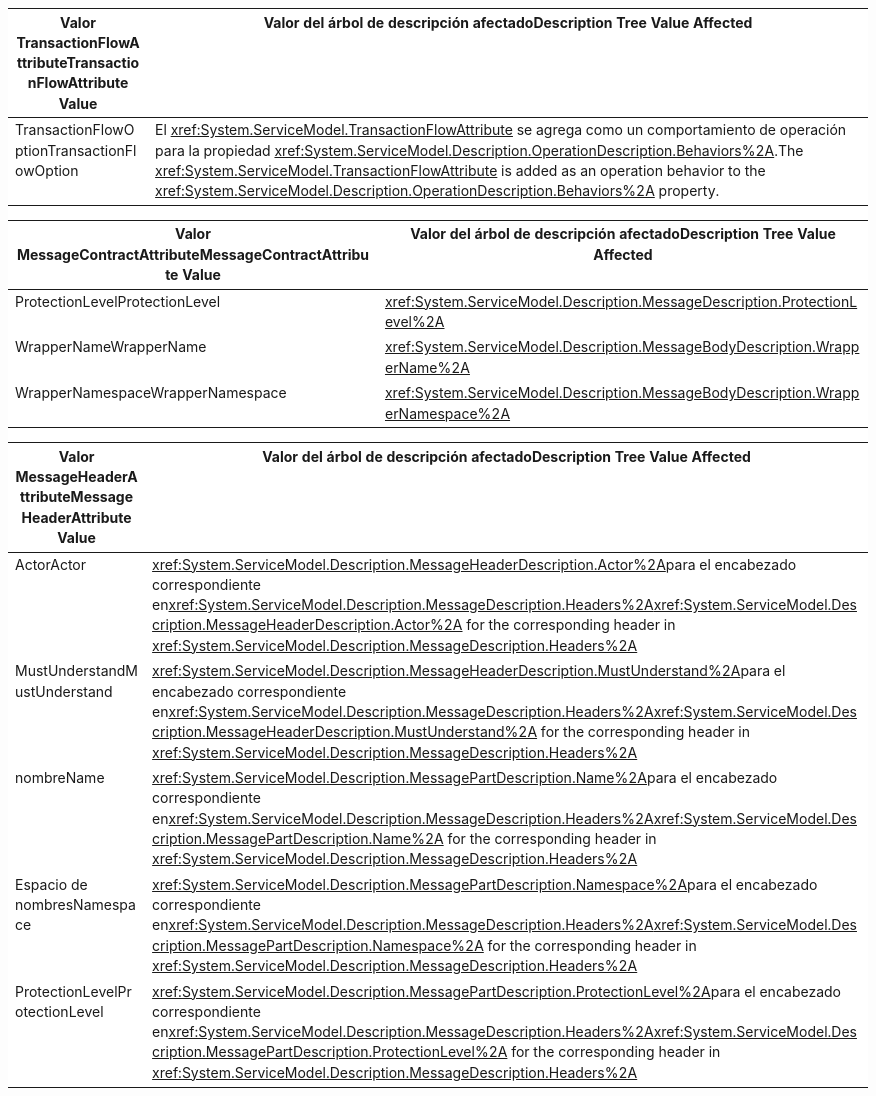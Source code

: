 |<span data-ttu-id="85029-170">Valor TransactionFlowAttribute</span><span class="sxs-lookup"><span data-stu-id="85029-170">TransactionFlowAttribute Value</span></span>|<span data-ttu-id="85029-171">Valor del árbol de descripción afectado</span><span class="sxs-lookup"><span data-stu-id="85029-171">Description Tree Value Affected</span></span>|  
|------------------------------------|-------------------------------------|  
|<span data-ttu-id="85029-172">TransactionFlowOption</span><span class="sxs-lookup"><span data-stu-id="85029-172">TransactionFlowOption</span></span>|<span data-ttu-id="85029-173">El <xref:System.ServiceModel.TransactionFlowAttribute> se agrega como un comportamiento de operación para la propiedad <xref:System.ServiceModel.Description.OperationDescription.Behaviors%2A>.</span><span class="sxs-lookup"><span data-stu-id="85029-173">The <xref:System.ServiceModel.TransactionFlowAttribute> is added as an operation behavior to the <xref:System.ServiceModel.Description.OperationDescription.Behaviors%2A> property.</span></span>|  
  
|<span data-ttu-id="85029-174">Valor MessageContractAttribute</span><span class="sxs-lookup"><span data-stu-id="85029-174">MessageContractAttribute Value</span></span>|<span data-ttu-id="85029-175">Valor del árbol de descripción afectado</span><span class="sxs-lookup"><span data-stu-id="85029-175">Description Tree Value Affected</span></span>|  
|------------------------------------|-------------------------------------|  
|<span data-ttu-id="85029-176">ProtectionLevel</span><span class="sxs-lookup"><span data-stu-id="85029-176">ProtectionLevel</span></span>|<xref:System.ServiceModel.Description.MessageDescription.ProtectionLevel%2A>|  
|<span data-ttu-id="85029-177">WrapperName</span><span class="sxs-lookup"><span data-stu-id="85029-177">WrapperName</span></span>|<xref:System.ServiceModel.Description.MessageBodyDescription.WrapperName%2A>|  
|<span data-ttu-id="85029-178">WrapperNamespace</span><span class="sxs-lookup"><span data-stu-id="85029-178">WrapperNamespace</span></span>|<xref:System.ServiceModel.Description.MessageBodyDescription.WrapperNamespace%2A>|  
  
|<span data-ttu-id="85029-179">Valor MessageHeaderAttribute</span><span class="sxs-lookup"><span data-stu-id="85029-179">MessageHeaderAttribute Value</span></span>|<span data-ttu-id="85029-180">Valor del árbol de descripción afectado</span><span class="sxs-lookup"><span data-stu-id="85029-180">Description Tree Value Affected</span></span>|  
|----------------------------------|-------------------------------------|  
|<span data-ttu-id="85029-181">Actor</span><span class="sxs-lookup"><span data-stu-id="85029-181">Actor</span></span>|<span data-ttu-id="85029-182"><xref:System.ServiceModel.Description.MessageHeaderDescription.Actor%2A>para el encabezado correspondiente en<xref:System.ServiceModel.Description.MessageDescription.Headers%2A></span><span class="sxs-lookup"><span data-stu-id="85029-182"><xref:System.ServiceModel.Description.MessageHeaderDescription.Actor%2A> for the corresponding header in <xref:System.ServiceModel.Description.MessageDescription.Headers%2A></span></span>|  
|<span data-ttu-id="85029-183">MustUnderstand</span><span class="sxs-lookup"><span data-stu-id="85029-183">MustUnderstand</span></span>|<span data-ttu-id="85029-184"><xref:System.ServiceModel.Description.MessageHeaderDescription.MustUnderstand%2A>para el encabezado correspondiente en<xref:System.ServiceModel.Description.MessageDescription.Headers%2A></span><span class="sxs-lookup"><span data-stu-id="85029-184"><xref:System.ServiceModel.Description.MessageHeaderDescription.MustUnderstand%2A> for the corresponding header in <xref:System.ServiceModel.Description.MessageDescription.Headers%2A></span></span>|  
|<span data-ttu-id="85029-185">nombre</span><span class="sxs-lookup"><span data-stu-id="85029-185">Name</span></span>|<span data-ttu-id="85029-186"><xref:System.ServiceModel.Description.MessagePartDescription.Name%2A>para el encabezado correspondiente en<xref:System.ServiceModel.Description.MessageDescription.Headers%2A></span><span class="sxs-lookup"><span data-stu-id="85029-186"><xref:System.ServiceModel.Description.MessagePartDescription.Name%2A> for the corresponding header in <xref:System.ServiceModel.Description.MessageDescription.Headers%2A></span></span>|  
|<span data-ttu-id="85029-187">Espacio de nombres</span><span class="sxs-lookup"><span data-stu-id="85029-187">Namespace</span></span>|<span data-ttu-id="85029-188"><xref:System.ServiceModel.Description.MessagePartDescription.Namespace%2A>para el encabezado correspondiente en<xref:System.ServiceModel.Description.MessageDescription.Headers%2A></span><span class="sxs-lookup"><span data-stu-id="85029-188"><xref:System.ServiceModel.Description.MessagePartDescription.Namespace%2A> for the corresponding header in <xref:System.ServiceModel.Description.MessageDescription.Headers%2A></span></span>|  
|<span data-ttu-id="85029-189">ProtectionLevel</span><span class="sxs-lookup"><span data-stu-id="85029-189">ProtectionLevel</span></span>|<span data-ttu-id="85029-190"><xref:System.ServiceModel.Description.MessagePartDescription.ProtectionLevel%2A>para el encabezado correspondiente en<xref:System.ServiceModel.Description.MessageDescription.Headers%2A></span><span class="sxs-lookup"><span data-stu-id="85029-190"><xref:System.ServiceModel.Description.MessagePartDescription.ProtectionLevel%2A> for the corresponding header in <xref:System.ServiceModel.Description.MessageDescription.Headers%2A></span></span>|  